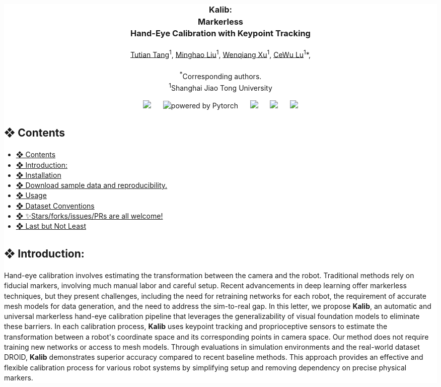 <p align="center">
  <h3 align="center"><strong>Kalib: <br>Markerless</br> Hand-Eye Calibration with Keypoint Tracking</strong></h3>

<p align="center">
    <a href="https://github.com/ElectronicElephant">Tutian Tang</a><sup>1</sup>,
    <a href="https://github.com/Learner209">Minghao Liu</a><sup>1</sup>,
    <a href="https://wenqiangx.github.io/">Wenqiang Xu</a><sup>1</sup>,
    <a href="https://www.mvig.org/">CeWu Lu</a><sup>1</sup><span class="note">*</span>,
    <br>
    <br>
    <sup>*</sup>Corresponding authors.
    <br>
    <sup>1</sup>Shanghai Jiao Tong University
    <br>
</p>

<div align="center">

<img src="https://img.shields.io/badge/Python-v3-E97040?logo=python&logoColor=white" /> &nbsp;&nbsp;&nbsp;&nbsp;
<img alt="powered by Pytorch" src="https://img.shields.io/badge/PyTorch-❤️-F8C6B5?logo=pytorch&logoColor=white"> &nbsp;&nbsp;&nbsp;&nbsp;
<img src="https://img.shields.io/badge/Conda-Supported-lightgreen?style=social&logo=anaconda" /> &nbsp;&nbsp;&nbsp;&nbsp;
<a href='https://sites.google.com/view/hand-eye-kalib'><img src='https://img.shields.io/badge/Project-Page-Green'></a> &nbsp;&nbsp;&nbsp;&nbsp;
<a href="https://hits.seeyoufarm.com"><img src="https://hits.seeyoufarm.com/api/count/incr/badge.svg?url=https%3A%2F%2Fgithub.com%2FLearner209%2FKalib&count_bg=%2379C83D&title_bg=%23555555&icon=&icon_color=%23E7E7E7&title=hits&edge_flat=false"/></a>

</div>



## ❖ Contents

- [❖ Contents](#-contents)
- [❖ Introduction:](#-introduction)
- [❖ Installation](#-installation)
- [❖ Download sample data and reproducibility.](#-download-sample-data-and-reproducibility)
- [❖ Usage](#-usage)
- [❖ Dataset Conventions](#-dataset-conventions)
- [❖ ✨Stars/forks/issues/PRs are all welcome!](#-starsforksissuesprs-are-all-welcome)
- [❖ Last but Not Least](#-last-but-not-least)

## ❖ Introduction:

Hand-eye calibration involves estimating the transformation between the camera and the robot. Traditional methods rely on fiducial markers, involving much manual labor and careful setup.
Recent advancements in deep learning offer markerless techniques, but they present challenges, including the need for retraining networks for each robot, the requirement of accurate mesh models for data generation, and the need to address the sim-to-real gap.
In this letter, we propose **Kalib**, an automatic and universal markerless hand-eye calibration pipeline that leverages the generalizability of visual foundation models to eliminate these barriers.
In each calibration process, **Kalib** uses keypoint tracking and proprioceptive sensors to estimate the transformation between a robot's coordinate space and its corresponding points in camera space.
Our method does not require training new networks or access to mesh models. Through evaluations in simulation environments and the real-world dataset DROID, **Kalib** demonstrates superior accuracy compared to recent baseline methods.
This approach provides an effective and flexible calibration process for various robot systems by simplifying setup and removing dependency on precise physical markers.
